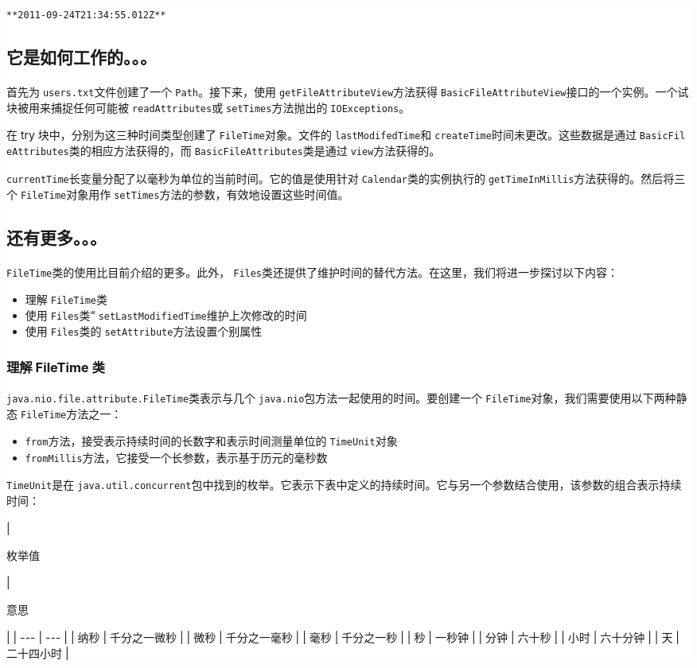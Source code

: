     **2011-09-24T21:34:55.012Z**

## 它是如何工作的。。。

首先为 `users.txt`文件创建了一个 `Path`。接下来，使用 `getFileAttributeView`方法获得 `BasicFileAttributeView`接口的一个实例。一个试块被用来捕捉任何可能被 `readAttributes`或 `setTimes`方法抛出的 `IOExceptions`。

在 try 块中，分别为这三种时间类型创建了 `FileTime`对象。文件的 `lastModifedTime`和 `createTime`时间未更改。这些数据是通过 `BasicFileAttributes`类的相应方法获得的，而 `BasicFileAttributes`类是通过 `view`方法获得的。

`currentTime`长变量分配了以毫秒为单位的当前时间。它的值是使用针对 `Calendar`类的实例执行的 `getTimeInMillis`方法获得的。然后将三个 `FileTime`对象用作 `setTimes`方法的参数，有效地设置这些时间值。

## 还有更多。。。

`FileTime`类的使用比目前介绍的更多。此外， `Files`类还提供了维护时间的替代方法。在这里，我们将进一步探讨以下内容：

*   理解 `FileTime`类
*   使用 `Files`类“ `setLastModifiedTime`维护上次修改的时间
*   使用 `Files`类的 `setAttribute`方法设置个别属性

### 理解 FileTime 类

`java.nio.file.attribute.FileTime`类表示与几个 `java.nio`包方法一起使用的时间。要创建一个 `FileTime`对象，我们需要使用以下两种静态 `FileTime`方法之一：

*   `from`方法，接受表示持续时间的长数字和表示时间测量单位的 `TimeUnit`对象
*   `fromMillis`方法，它接受一个长参数，表示基于历元的毫秒数

`TimeUnit`是在 `java.util.concurrent`包中找到的枚举。它表示下表中定义的持续时间。它与另一个参数结合使用，该参数的组合表示持续时间：

<colgroup><col width="1.7625" style="text-align: left"> <col width="2.73055555555556" style="text-align: left"></colgroup> 
| 

枚举值

 | 

意思

 |
| --- | --- |
| 纳秒 | 千分之一微秒 |
| 微秒 | 千分之一毫秒 |
| 毫秒 | 千分之一秒 |
| 秒 | 一秒钟 |
| 分钟 | 六十秒 |
| 小时 | 六十分钟 |
| 天 | 二十四小时 |
